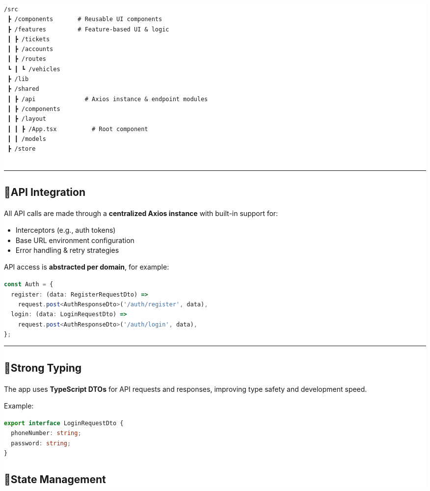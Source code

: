 ```
/src
 ┣ /components       # Reusable UI components
 ┣ /features         # Feature-based UI & logic
 ┃ ┣ /tickets
 ┃ ┣ /accounts
 ┃ ┣ /routes
 ┗ ┃ ┗ /vehicles
 ┣ /lib
 ┣ /shared
 ┃ ┣ /api              # Axios instance & endpoint modules
 ┃ ┣ /components
 ┃ ┣ /layout
 ┃ ┃ ┣ /App.tsx          # Root component
 ┃ ┃ /models
 ┣ /store            
 
```

---
## 🔗API Integration

All API calls are made through a **centralized Axios instance** with built-in support for:
- Interceptors (e.g., auth tokens)
- Base URL environment configuration
- Error handling & retry strategies

API access is **abstracted per domain**, for example:

```ts
const Auth = {
  register: (data: RegisterRequestDto) =>
    request.post<AuthResponseDto>('/auth/register', data),
  login: (data: LoginRequestDto) =>
    request.post<AuthResponseDto>('/auth/login', data),
};
```

---
## 🧾Strong Typing

The app uses **TypeScript DTOs** for API requests and responses, improving type safety and development speed.

Example:
```ts
export interface LoginRequestDto {
  phoneNumber: string;
  password: string;
}
```

## 🔄State Management
